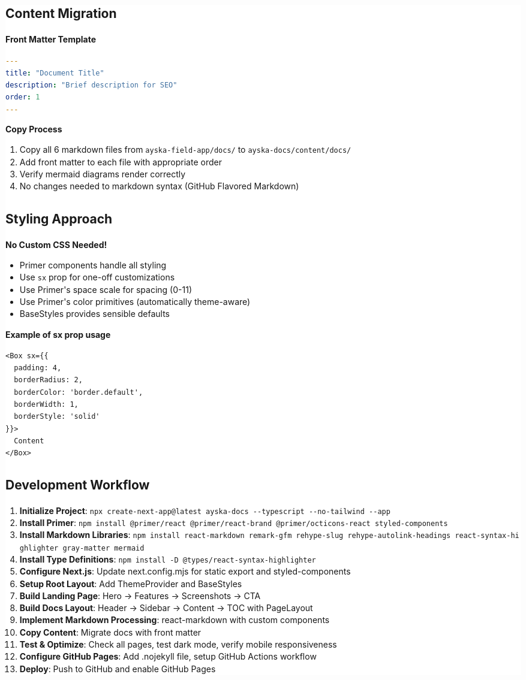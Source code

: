 ## Content Migration

**Front Matter Template**

```yaml
---
title: "Document Title"
description: "Brief description for SEO"
order: 1
---
```

**Copy Process**

1. Copy all 6 markdown files from `ayska-field-app/docs/` to `ayska-docs/content/docs/`
2. Add front matter to each file with appropriate order
3. Verify mermaid diagrams render correctly
4. No changes needed to markdown syntax (GitHub Flavored Markdown)

## Styling Approach

**No Custom CSS Needed!**

- Primer components handle all styling
- Use `sx` prop for one-off customizations
- Use Primer's space scale for spacing (0-11)
- Use Primer's color primitives (automatically theme-aware)
- BaseStyles provides sensible defaults

**Example of sx prop usage**

```tsx
<Box sx={{ 
  padding: 4, 
  borderRadius: 2, 
  borderColor: 'border.default',
  borderWidth: 1,
  borderStyle: 'solid'
}}>
  Content
</Box>
```

## Development Workflow

1. **Initialize Project**: `npx create-next-app@latest ayska-docs --typescript --no-tailwind --app`
2. **Install Primer**: `npm install @primer/react @primer/react-brand @primer/octicons-react styled-components`
3. **Install Markdown Libraries**: `npm install react-markdown remark-gfm rehype-slug rehype-autolink-headings react-syntax-highlighter gray-matter mermaid`
4. **Install Type Definitions**: `npm install -D @types/react-syntax-highlighter`
5. **Configure Next.js**: Update next.config.mjs for static export and styled-components
6. **Setup Root Layout**: Add ThemeProvider and BaseStyles
7. **Build Landing Page**: Hero → Features → Screenshots → CTA
8. **Build Docs Layout**: Header → Sidebar → Content → TOC with PageLayout
9. **Implement Markdown Processing**: react-markdown with custom components
10. **Copy Content**: Migrate docs with front matter
11. **Test & Optimize**: Check all pages, test dark mode, verify mobile responsiveness
12. **Configure GitHub Pages**: Add .nojekyll file, setup GitHub Actions workflow
13. **Deploy**: Push to GitHub and enable GitHub Pages
